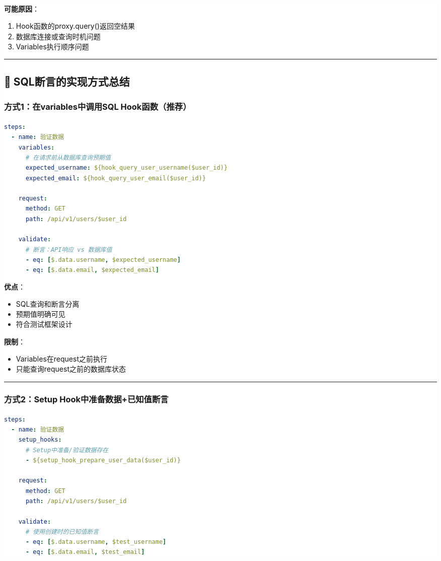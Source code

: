 **可能原因**：
1. Hook函数的proxy.query()返回空结果
2. 数据库连接或查询时机问题
3. Variables执行顺序问题

---

## 🎯 SQL断言的实现方式总结

### 方式1：在variables中调用SQL Hook函数（推荐）

```yaml
steps:
  - name: 验证数据
    variables:
      # 在请求前从数据库查询预期值
      expected_username: ${hook_query_user_username($user_id)}
      expected_email: ${hook_query_user_email($user_id)}
    
    request:
      method: GET
      path: /api/v1/users/$user_id
    
    validate:
      # 断言：API响应 vs 数据库值
      - eq: [$.data.username, $expected_username]
      - eq: [$.data.email, $expected_email]
```

**优点**：
- SQL查询和断言分离
- 预期值明确可见
- 符合测试框架设计

**限制**：
- Variables在request之前执行
- 只能查询request之前的数据库状态

---

### 方式2：Setup Hook中准备数据+已知值断言

```yaml
steps:
  - name: 验证数据
    setup_hooks:
      # Setup中准备/验证数据存在
      - ${setup_hook_prepare_user_data($user_id)}
    
    request:
      method: GET
      path: /api/v1/users/$user_id
    
    validate:
      # 使用创建时的已知值断言
      - eq: [$.data.username, $test_username]
      - eq: [$.data.email, $test_email]
```
